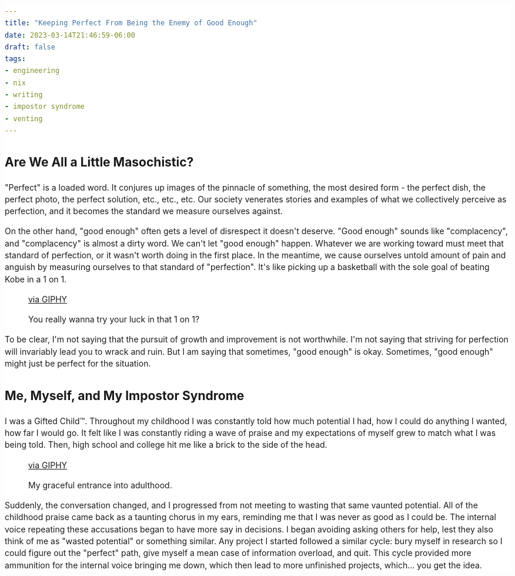 ```yaml
---
title: "Keeping Perfect From Being the Enemy of Good Enough"
date: 2023-03-14T21:46:59-06:00
draft: false
tags:
- engineering
- nix
- writing
- impostor syndrome
- venting
---
```


## Are We All a Little Masochistic?
"Perfect" is a loaded word. It conjures up images of the pinnacle of something, the most desired form - the perfect dish, the perfect photo, the perfect solution, etc., etc., etc. Our society venerates stories and examples of what we collectively perceive as perfection, and it becomes the standard we measure ourselves against.

On the other hand, "good enough" often gets a level of disrespect it doesn't deserve. "Good enough" sounds like "complacency", and "complacency" is almost a dirty word. We can't let "good enough" happen. Whatever we are working toward must meet that standard of perfection, or it wasn't worth doing in the first place. In the meantime, we cause ourselves untold amount of pain and anguish by measuring ourselves to that standard of "perfection". It's like picking up a basketball with the sole goal of beating Kobe in a 1 on 1.

<figure>
    <iframe src="https://giphy.com/embed/7rqiYoGahYG3K" width="480" height="265" frameBorder="0" class="giphy-embed" allowFullScreen></iframe><p><a href="https://giphy.com/gifs/basketball-kobe-bryant-7rqiYoGahYG3K">via GIPHY</a></p>
    <figcaption> You really wanna try your luck in that 1 on 1?</caption>
</figure>

To be clear, I'm not saying that the pursuit of growth and improvement is not worthwhile. I'm not saying that striving for perfection will invariably lead you to wrack and ruin. But I am saying that sometimes, "good enough" is okay. Sometimes, "good enough" might just be perfect for the situation.

## Me, Myself, and My Impostor Syndrome
I was a Gifted Child&trade;. Throughout my childhood I was constantly told how much potential I had, how I could do anything I wanted, how far I would go. It felt like I was constantly riding a wave of praise and my expectations of myself grew to match what I was being told. Then, high school and college hit me like a brick to the side of the head.

<figure>
    <iframe src="https://giphy.com/embed/hkncjh7jx6dcA" width="412" height="350" frameBorder="0" class="giphy-embed" allowFullScreen></iframe><p><a href="https://giphy.com/gifs/happy-kid-flying-hkncjh7jx6dcA">via GIPHY</a></p>
    <figcaption>My graceful entrance into adulthood. </caption>
</figure>

Suddenly, the conversation changed, and I progressed from not meeting to wasting that same vaunted potential. All of the childhood praise came back as a taunting chorus in my ears, reminding me that I was never as good as I could be. The internal voice repeating these accusations began to have more say in decisions. I began avoiding asking others for help, lest they also think of me as "wasted potential" or something similar. Any project I started followed a similar cycle: bury myself in research so I could figure out the "perfect" path, give myself a mean case of information overload, and quit. This cycle provided more ammunition for the internal voice bringing me down, which then lead to more unfinished projects, which... you get the idea.
